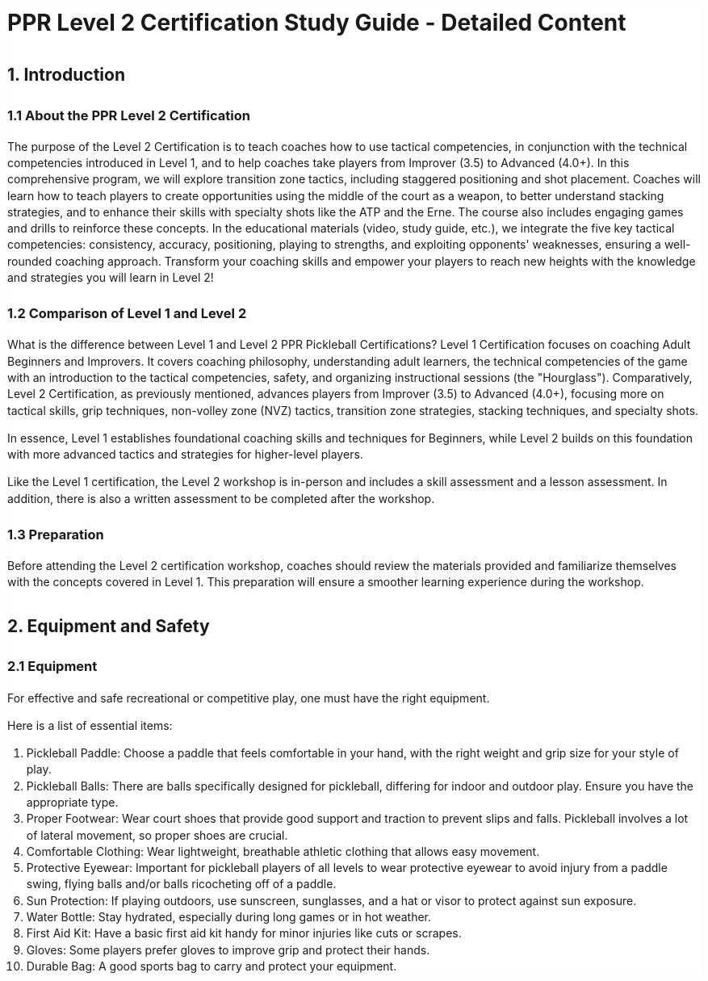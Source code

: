 # PPR Level 2 Certification Study Guide - Detailed Content

## 1. Introduction

### 1.1 About the PPR Level 2 Certification
The purpose of the Level 2 Certification is to teach coaches how to use tactical competencies, in conjunction with the technical competencies introduced in Level 1, and to help coaches take players from Improver (3.5) to Advanced (4.0+). In this comprehensive program, we will explore transition zone tactics, including staggered positioning and shot placement. Coaches will learn how to teach players to create opportunities using the middle of the court as a weapon, to better understand stacking strategies, and to enhance their skills with specialty shots like the ATP and the Erne. The course also includes engaging games and drills to reinforce these concepts. In the educational materials (video, study guide, etc.), we integrate the five key tactical competencies: consistency, accuracy, positioning, playing to strengths, and exploiting opponents' weaknesses, ensuring a well-rounded coaching approach. Transform your coaching skills and empower your players to reach new heights with the knowledge and strategies you will learn in Level 2!

### 1.2 Comparison of Level 1 and Level 2
What is the difference between Level 1 and Level 2 PPR Pickleball Certifications? Level 1 Certification focuses on coaching Adult Beginners and Improvers. It covers coaching philosophy, understanding adult learners, the technical competencies of the game with an introduction to the tactical competencies, safety, and organizing instructional sessions (the "Hourglass"). Comparatively, Level 2 Certification, as previously mentioned, advances players from Improver (3.5) to Advanced (4.0+), focusing more on tactical skills, grip techniques, non-volley zone (NVZ) tactics, transition zone strategies, stacking techniques, and specialty shots.

In essence, Level 1 establishes foundational coaching skills and techniques for Beginners, while Level 2 builds on this foundation with more advanced tactics and strategies for higher-level players.

Like the Level 1 certification, the Level 2 workshop is in-person and includes a skill assessment and a lesson assessment. In addition, there is also a written assessment to be completed after the workshop.

### 1.3 Preparation
Before attending the Level 2 certification workshop, coaches should review the materials provided and familiarize themselves with the concepts covered in Level 1. This preparation will ensure a smoother learning experience during the workshop.

## 2. Equipment and Safety

### 2.1 Equipment
For effective and safe recreational or competitive play, one must have the right equipment.

Here is a list of essential items:

1. Pickleball Paddle: Choose a paddle that feels comfortable in your hand, with the right weight and grip size for your style of play.
2. Pickleball Balls: There are balls specifically designed for pickleball, differing for indoor and outdoor play. Ensure you have the appropriate type.
3. Proper Footwear: Wear court shoes that provide good support and traction to prevent slips and falls. Pickleball involves a lot of lateral movement, so proper shoes are crucial.
4. Comfortable Clothing: Wear lightweight, breathable athletic clothing that allows easy movement.
5. Protective Eyewear: Important for pickleball players of all levels to wear protective eyewear to avoid injury from a paddle swing, flying balls and/or balls ricocheting off of a paddle.
6. Sun Protection: If playing outdoors, use sunscreen, sunglasses, and a hat or visor to protect against sun exposure.
7. Water Bottle: Stay hydrated, especially during long games or in hot weather.
8. First Aid Kit: Have a basic first aid kit handy for minor injuries like cuts or scrapes.
9. Gloves: Some players prefer gloves to improve grip and protect their hands.
10. Durable Bag: A good sports bag to carry and protect your equipment.
